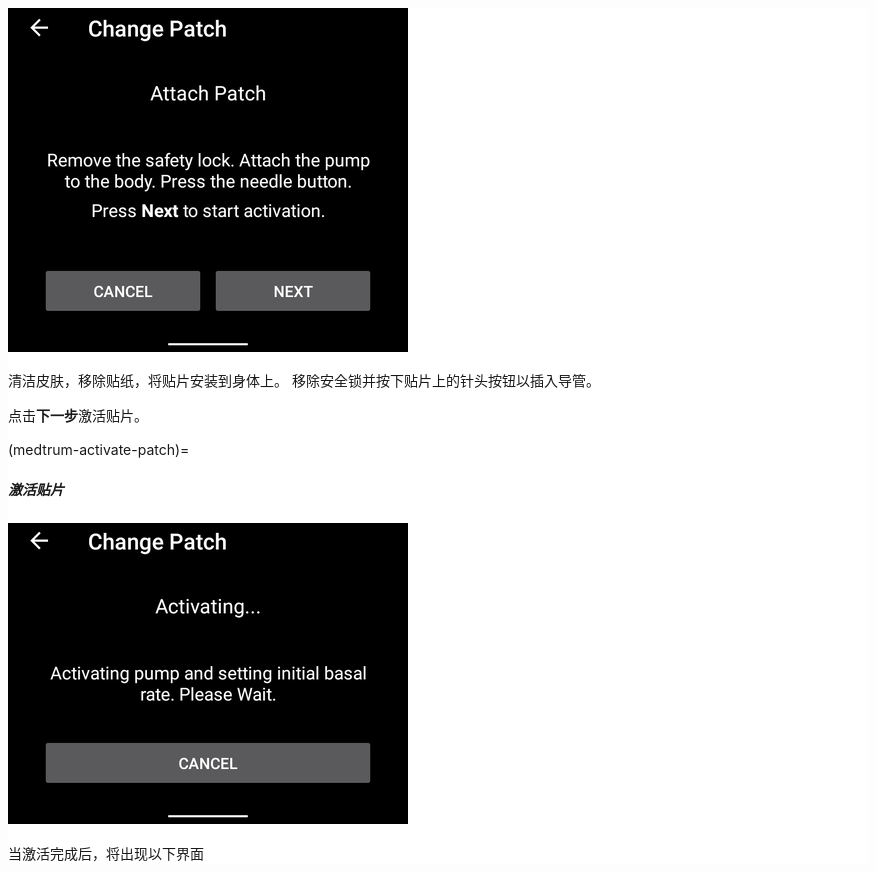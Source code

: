 ![Attach patch](../images/medtrum/activation/AttachPatch.png)

清洁皮肤，移除贴纸，将贴片安装到身体上。 移除安全锁并按下贴片上的针头按钮以插入导管。

点击**下一步**激活贴片。

(medtrum-activate-patch)=
##### 激活贴片

![Activate patch](../images/medtrum/activation/ActivatePatch.png)

当激活完成后，将出现以下界面
